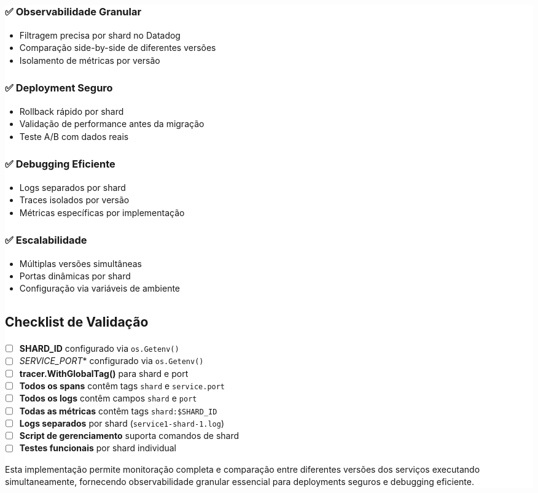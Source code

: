 ### ✅ **Observabilidade Granular**
- Filtragem precisa por shard no Datadog
- Comparação side-by-side de diferentes versões
- Isolamento de métricas por versão

### ✅ **Deployment Seguro**
- Rollback rápido por shard
- Validação de performance antes da migração
- Teste A/B com dados reais

### ✅ **Debugging Eficiente**
- Logs separados por shard
- Traces isolados por versão
- Métricas específicas por implementação

### ✅ **Escalabilidade**
- Múltiplas versões simultâneas
- Portas dinâmicas por shard
- Configuração via variáveis de ambiente

## Checklist de Validação

- [ ] **SHARD_ID** configurado via `os.Getenv()`
- [ ] **SERVICE*_PORT** configurado via `os.Getenv()`
- [ ] **tracer.WithGlobalTag()** para shard e port
- [ ] **Todos os spans** contêm tags `shard` e `service.port`
- [ ] **Todos os logs** contêm campos `shard` e `port`
- [ ] **Todas as métricas** contêm tags `shard:$SHARD_ID`
- [ ] **Logs separados** por shard (`service1-shard-1.log`)
- [ ] **Script de gerenciamento** suporta comandos de shard
- [ ] **Testes funcionais** por shard individual

Esta implementação permite monitoração completa e comparação entre diferentes versões dos serviços executando simultaneamente, fornecendo observabilidade granular essencial para deployments seguros e debugging eficiente.
